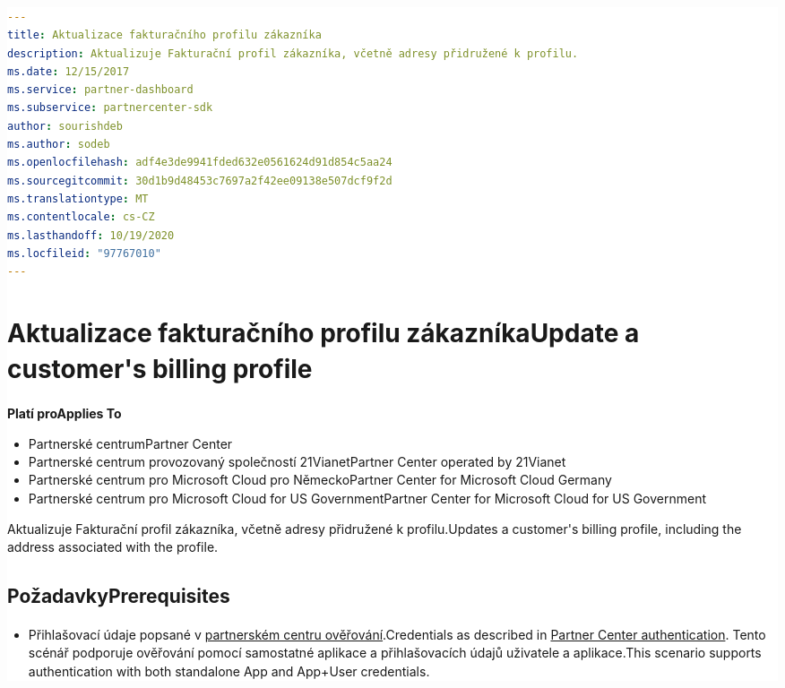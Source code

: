 ```yaml
---
title: Aktualizace fakturačního profilu zákazníka
description: Aktualizuje Fakturační profil zákazníka, včetně adresy přidružené k profilu.
ms.date: 12/15/2017
ms.service: partner-dashboard
ms.subservice: partnercenter-sdk
author: sourishdeb
ms.author: sodeb
ms.openlocfilehash: adf4e3de9941fded632e0561624d91d854c5aa24
ms.sourcegitcommit: 30d1b9d48453c7697a2f42ee09138e507dcf9f2d
ms.translationtype: MT
ms.contentlocale: cs-CZ
ms.lasthandoff: 10/19/2020
ms.locfileid: "97767010"
---
```

# <a name="update-a-customers-billing-profile"></a><span data-ttu-id="589e7-103">Aktualizace fakturačního profilu zákazníka</span><span class="sxs-lookup"><span data-stu-id="589e7-103">Update a customer's billing profile</span></span>

<span data-ttu-id="589e7-104">**Platí pro**</span><span class="sxs-lookup"><span data-stu-id="589e7-104">**Applies To**</span></span>

- <span data-ttu-id="589e7-105">Partnerské centrum</span><span class="sxs-lookup"><span data-stu-id="589e7-105">Partner Center</span></span>
- <span data-ttu-id="589e7-106">Partnerské centrum provozovaný společností 21Vianet</span><span class="sxs-lookup"><span data-stu-id="589e7-106">Partner Center operated by 21Vianet</span></span>
- <span data-ttu-id="589e7-107">Partnerské centrum pro Microsoft Cloud pro Německo</span><span class="sxs-lookup"><span data-stu-id="589e7-107">Partner Center for Microsoft Cloud Germany</span></span>
- <span data-ttu-id="589e7-108">Partnerské centrum pro Microsoft Cloud for US Government</span><span class="sxs-lookup"><span data-stu-id="589e7-108">Partner Center for Microsoft Cloud for US Government</span></span>

<span data-ttu-id="589e7-109">Aktualizuje Fakturační profil zákazníka, včetně adresy přidružené k profilu.</span><span class="sxs-lookup"><span data-stu-id="589e7-109">Updates a customer's billing profile, including the address associated with the profile.</span></span>

## <a name="prerequisites"></a><span data-ttu-id="589e7-110">Požadavky</span><span class="sxs-lookup"><span data-stu-id="589e7-110">Prerequisites</span></span>

- <span data-ttu-id="589e7-111">Přihlašovací údaje popsané v [partnerském centru ověřování](partner-center-authentication.md).</span><span class="sxs-lookup"><span data-stu-id="589e7-111">Credentials as described in [Partner Center authentication](partner-center-authentication.md).</span></span> <span data-ttu-id="589e7-112">Tento scénář podporuje ověřování pomocí samostatné aplikace a přihlašovacích údajů uživatele a aplikace.</span><span class="sxs-lookup"><span data-stu-id="589e7-112">This scenario supports authentication with both standalone App and App+User credentials.</span></span>
